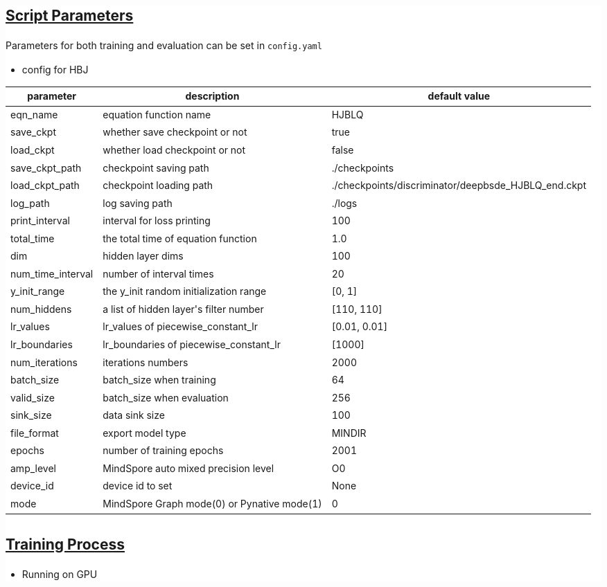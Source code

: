 ## [Script Parameters](#contents)

Parameters for both training and evaluation can be set in `config.yaml`

- config for HBJ

| parameter         | description                                 | default value                                       |
|-------------------|---------------------------------------------|-----------------------------------------------------|
| eqn_name          | equation function name                      | HJBLQ                                               |
| save_ckpt         | whether save checkpoint or not              | true                                                |
| load_ckpt         | whether load checkpoint or not              | false                                               |
| save_ckpt_path    | checkpoint saving path                      | ./checkpoints                                       |
| load_ckpt_path    | checkpoint loading path                     | ./checkpoints/discriminator/deepbsde_HJBLQ_end.ckpt |
| log_path          | log saving path                             | ./logs                                              |
| print_interval    | interval for loss printing                  | 100                                                 |
| total_time        | the total time of equation function         | 1.0                                                 |
| dim               | hidden layer dims                           | 100                                                 |
| num_time_interval | number of interval times                    | 20                                                  |
| y_init_range      | the y_init random initialization range      | [0, 1]                                              |
| num_hiddens       | a list of hidden layer's filter number      | [110, 110]                                          |
| lr_values         | lr_values of piecewise_constant_lr          | [0.01, 0.01]                                        |
| lr_boundaries     | lr_boundaries of piecewise_constant_lr      | [1000]                                              |
| num_iterations    | iterations numbers                          | 2000                                                |
| batch_size        | batch_size when training                    | 64                                                  |
| valid_size        | batch_size when evaluation                  | 256                                                 |
| sink_size         | data sink size                              | 100                                                 |
| file_format       | export model type                           | MINDIR                                              |
| epochs            | number of training epochs                   | 2001                                                |
| amp_level         | MindSpore auto mixed precision level        | O0                                                  |
| device_id         | device id to set                            | None                                                |
| mode              | MindSpore Graph mode(0) or Pynative mode(1) | 0                                                   |

## [Training Process](#contents)

- Running on GPU
